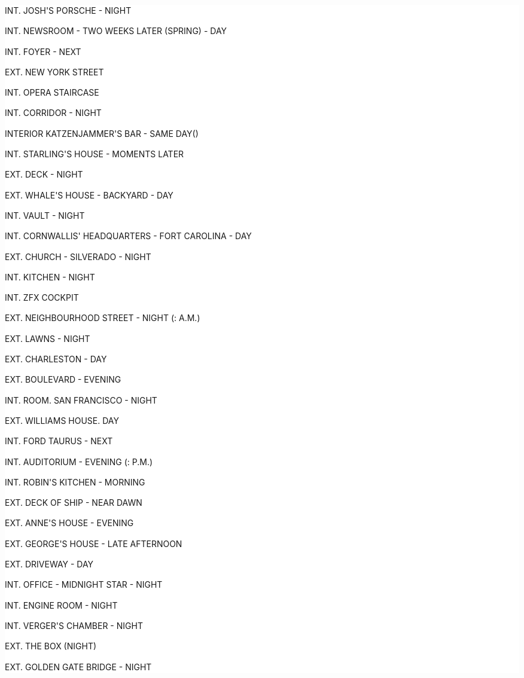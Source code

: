 INT. JOSH'S PORSCHE - NIGHT

INT. NEWSROOM - TWO WEEKS LATER (SPRING) - DAY

INT. FOYER - NEXT

EXT. NEW YORK  STREET

INT. OPERA STAIRCASE

INT. CORRIDOR - NIGHT

INTERIOR KATZENJAMMER'S BAR - SAME DAY()

INT. STARLING'S HOUSE - MOMENTS LATER

EXT. DECK - NIGHT

EXT. WHALE'S HOUSE - BACKYARD - DAY

INT. VAULT - NIGHT

INT. CORNWALLIS' HEADQUARTERS - FORT CAROLINA - DAY

EXT. CHURCH - SILVERADO - NIGHT

INT. KITCHEN - NIGHT

INT. ZFX  COCKPIT

EXT. NEIGHBOURHOOD STREET - NIGHT (: A.M.)

EXT. LAWNS - NIGHT

EXT. CHARLESTON - DAY

EXT. BOULEVARD - EVENING

INT. ROOM. SAN FRANCISCO - NIGHT

EXT. WILLIAMS HOUSE. DAY

INT. FORD TAURUS - NEXT

INT. AUDITORIUM - EVENING (: P.M.)

INT. ROBIN'S KITCHEN - MORNING

EXT. DECK OF SHIP - NEAR DAWN

EXT. ANNE'S HOUSE - EVENING

EXT. GEORGE'S HOUSE - LATE AFTERNOON

EXT. DRIVEWAY - DAY

INT. OFFICE - MIDNIGHT STAR - NIGHT

INT. ENGINE ROOM - NIGHT

INT. VERGER'S CHAMBER - NIGHT

EXT. THE BOX (NIGHT)

EXT. GOLDEN GATE BRIDGE - NIGHT
